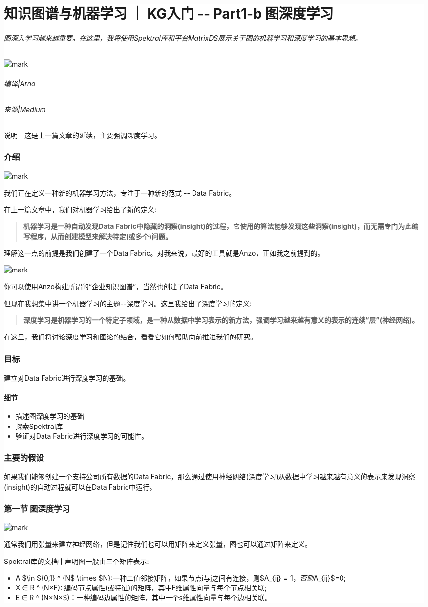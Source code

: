 # 知识图谱与机器学习 ｜ KG入门 -- Part1-b 图深度学习 
###### 图深入学习越来越重要。在这里，我将使用Spektral库和平台MatrixDS展示关于图的机器学习和深度学习的基本思想。

![mark](http://qiniu.aihubs.net/blog/20190708/2V7dfx4kpMQu.jpeg?imageslim)
###### 编译|Arno
###### 来源|Medium
说明：这是上一篇文章的延续，主要强调深度学习。

### 介绍

![mark](http://qiniu.aihubs.net/blog/20190708/anXYd4jJKWtd.jpg?imageslim)

我们正在定义一种新的机器学习方法，专注于一种新的范式 -- Data Fabric。

在上一篇文章中，我们对机器学习给出了新的定义:
> **机器学习是一种自动发现Data Fabric中隐藏的洞察(insight)的过程，它使用的算法能够发现这些洞察(insight)，而无需专门为此编写程序，从而创建模型来解决特定(或多个)问题。**

理解这一点的前提是我们创建了一个Data Fabric。对我来说，最好的工具就是Anzo，正如我之前提到的。

![mark](http://qiniu.aihubs.net/blog/20190708/bideEDBsJxY4.png?imageslim)

你可以使用Anzo构建所谓的“企业知识图谱”，当然也创建了Data Fabric。

但现在我想集中讲一个机器学习的主题--深度学习。这里我给出了深度学习的定义:
> **深度学习是机器学习的一个特定子领域，是一种从数据中学习表示的新方法，强调学习越来越有意义的表示的连续“层”(神经网络)。**

在这里，我们将讨论深度学习和图论的结合，看看它如何帮助向前推进我们的研究。

### 目标 
 建立对Data Fabric进行深度学习的基础。
#### 细节
 - 描述图深度学习的基础
 - 探索Spektral库
 - 验证对Data Fabric进行深度学习的可能性。

### 主要的假设

如果我们能够创建一个支持公司所有数据的Data Fabric，那么通过使用神经网络(深度学习)从数据中学习越来越有意义的表示来发现洞察(insight)的自动过程就可以在Data Fabric中运行。

### 第一节 图深度学习

![mark](http://qiniu.aihubs.net/blog/20190708/VfMckJwTGByl.png?imageslim)

通常我们用张量来建立神经网络，但是记住我们也可以用矩阵来定义张量，图也可以通过矩阵来定义。

Spektral库的文档中声明图一般由三个矩阵表示:

 - A $\in ${0,1} ^ {N$ \times $N}:一种二值邻接矩阵，如果节点i与j之间有连接，则$A_{ij}$=1，否则$A_{ij}$=0;
 - X $\in$ R ^ (N$\times$F): 编码节点属性(或特征)的矩阵，其中F维属性向量与每个节点相关联;
 - E $\in$ R ^ (N$\times$N$\times$S)：一种编码边属性的矩阵，其中一个s维属性向量与每个边相关联。

